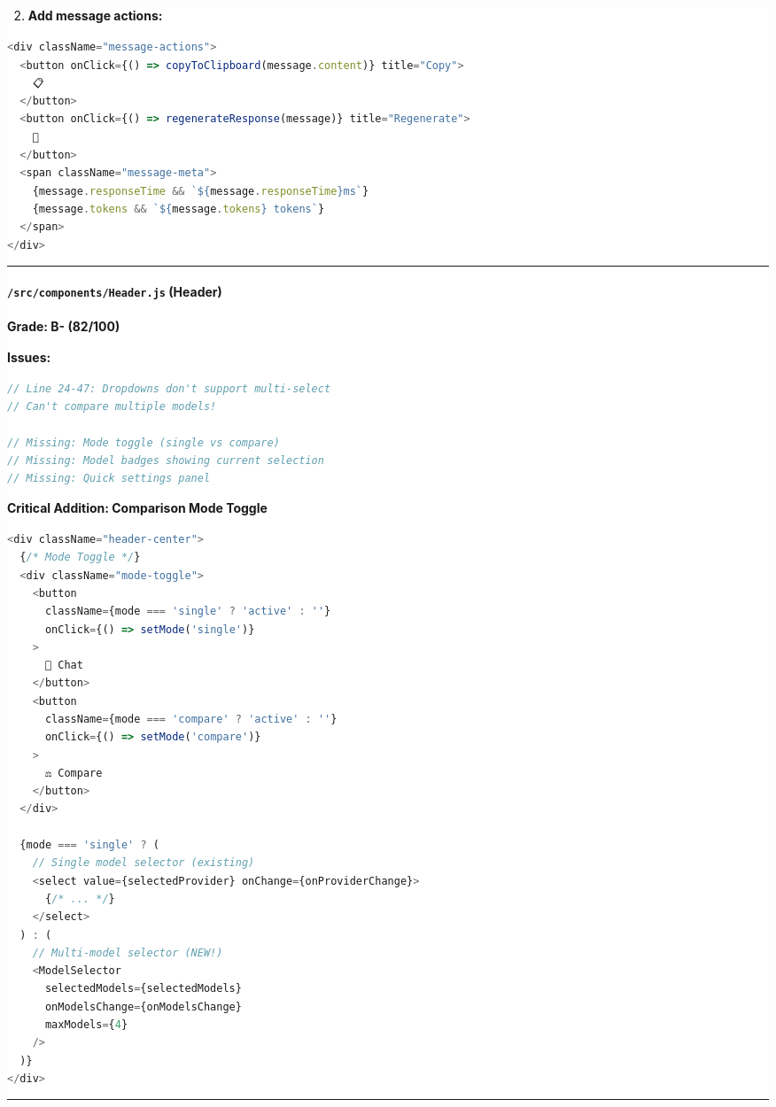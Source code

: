 2. **Add message actions:**
```javascript
<div className="message-actions">
  <button onClick={() => copyToClipboard(message.content)} title="Copy">
    📋
  </button>
  <button onClick={() => regenerateResponse(message)} title="Regenerate">
    🔄
  </button>
  <span className="message-meta">
    {message.responseTime && `${message.responseTime}ms`}
    {message.tokens && `${message.tokens} tokens`}
  </span>
</div>
```

---

#### `/src/components/Header.js` (Header)
**Grade: B- (82/100)**

**Issues:**
```javascript
// Line 24-47: Dropdowns don't support multi-select
// Can't compare multiple models!

// Missing: Mode toggle (single vs compare)
// Missing: Model badges showing current selection
// Missing: Quick settings panel
```

**Critical Addition: Comparison Mode Toggle**
```javascript
<div className="header-center">
  {/* Mode Toggle */}
  <div className="mode-toggle">
    <button 
      className={mode === 'single' ? 'active' : ''}
      onClick={() => setMode('single')}
    >
      💬 Chat
    </button>
    <button 
      className={mode === 'compare' ? 'active' : ''}
      onClick={() => setMode('compare')}
    >
      ⚖️ Compare
    </button>
  </div>
  
  {mode === 'single' ? (
    // Single model selector (existing)
    <select value={selectedProvider} onChange={onProviderChange}>
      {/* ... */}
    </select>
  ) : (
    // Multi-model selector (NEW!)
    <ModelSelector
      selectedModels={selectedModels}
      onModelsChange={onModelsChange}
      maxModels={4}
    />
  )}
</div>
```

---